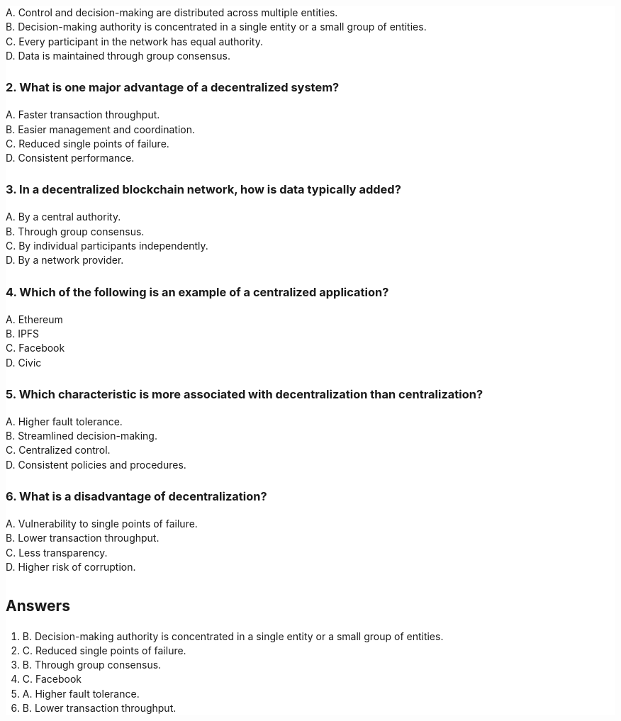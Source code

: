 A. Control and decision-making are distributed across multiple entities.  
B. Decision-making authority is concentrated in a single entity or a small group of entities.  
C. Every participant in the network has equal authority.  
D. Data is maintained through group consensus.

### 2. What is one major advantage of a decentralized system?

A. Faster transaction throughput.  
B. Easier management and coordination.  
C. Reduced single points of failure.  
D. Consistent performance.

### 3. In a decentralized blockchain network, how is data typically added?

A. By a central authority.  
B. Through group consensus.  
C. By individual participants independently.  
D. By a network provider.

### 4. Which of the following is an example of a centralized application?

A. Ethereum  
B. IPFS  
C. Facebook  
D. Civic

### 5. Which characteristic is more associated with decentralization than centralization?

A. Higher fault tolerance.  
B. Streamlined decision-making.  
C. Centralized control.  
D. Consistent policies and procedures.

### 6. What is a disadvantage of decentralization?

A. Vulnerability to single points of failure.  
B. Lower transaction throughput.  
C. Less transparency.  
D. Higher risk of corruption.

## Answers

1. B. Decision-making authority is concentrated in a single entity or a small group of entities.
2. C. Reduced single points of failure.
3. B. Through group consensus.
4. C. Facebook
5. A. Higher fault tolerance.
6. B. Lower transaction throughput.
